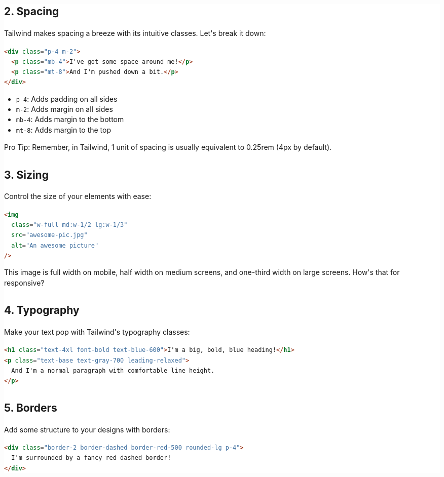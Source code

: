 ## 2. Spacing

Tailwind makes spacing a breeze with its intuitive classes. Let's break it down:

```html
<div class="p-4 m-2">
  <p class="mb-4">I've got some space around me!</p>
  <p class="mt-8">And I'm pushed down a bit.</p>
</div>
```

- `p-4`: Adds padding on all sides
- `m-2`: Adds margin on all sides
- `mb-4`: Adds margin to the bottom
- `mt-8`: Adds margin to the top

Pro Tip: Remember, in Tailwind, 1 unit of spacing is usually equivalent to 0.25rem (4px by default).

## 3. Sizing

Control the size of your elements with ease:

```html
<img
  class="w-full md:w-1/2 lg:w-1/3"
  src="awesome-pic.jpg"
  alt="An awesome picture"
/>
```

This image is full width on mobile, half width on medium screens, and one-third width on large screens. How's that for responsive?

## 4. Typography

Make your text pop with Tailwind's typography classes:

```html
<h1 class="text-4xl font-bold text-blue-600">I'm a big, bold, blue heading!</h1>
<p class="text-base text-gray-700 leading-relaxed">
  And I'm a normal paragraph with comfortable line height.
</p>
```

## 5. Borders

Add some structure to your designs with borders:

```html
<div class="border-2 border-dashed border-red-500 rounded-lg p-4">
  I'm surrounded by a fancy red dashed border!
</div>
```

